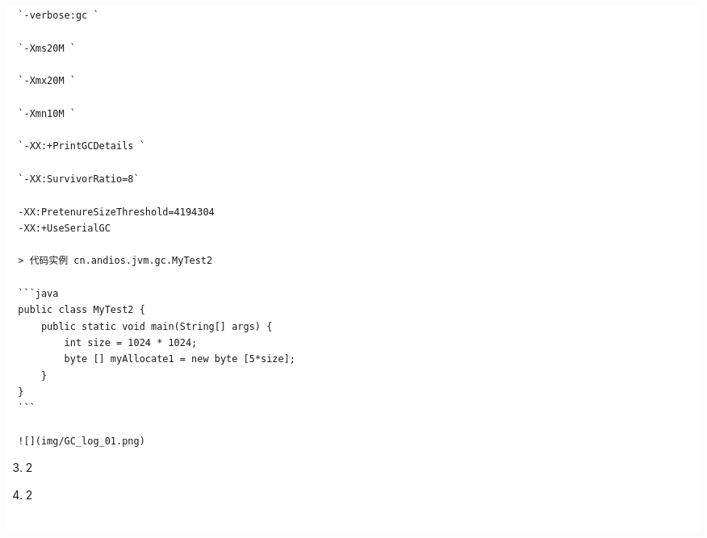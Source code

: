       `-verbose:gc `

      `-Xms20M `

      `-Xmx20M `

      `-Xmn10M `

      `-XX:+PrintGCDetails `

      `-XX:SurvivorRatio=8`

      -XX:PretenureSizeThreshold=4194304
      -XX:+UseSerialGC

      > 代码实例 cn.andios.jvm.gc.MyTest2

      ```java
      public class MyTest2 {
          public static void main(String[] args) {
              int size = 1024 * 1024;
              byte [] myAllocate1 = new byte [5*size];
          }
      }
      ```

      ![](img/GC_log_01.png)

   3. 2

   4. 2

   

   

   ​	